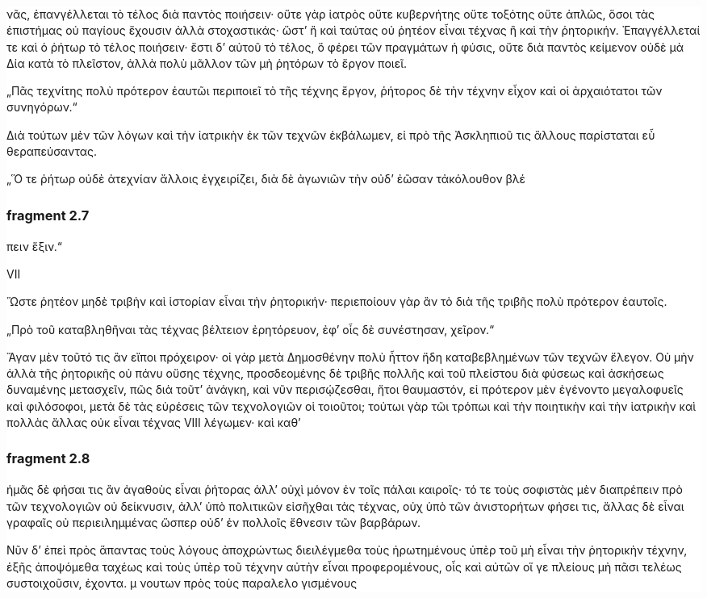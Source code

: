 <p rend="merge">νᾶς, ἐπανγέλλεται
τὸ τέλος διὰ παντὸς ποιήσειν· οὔτε γὰρ ἰατρὸς οὔτε
<lb n="20"/> κυβερνήτης οὔτε τοξότης οὔτε ἀπλῶς, ὅσοι τὰς ἐπιστήμας
οὐ παγίους ἔχουσιν ἀλλὰ στοχαστικάς· ὥστʼ ἢ
καὶ ταύτας οὐ ῥητέον εἶναι τέχνας ἢ καὶ τὴν ῥητορικήν.

<pb n="15"/>
Ἐπαγγέλλεταί τε καὶ ὁ ῥήτωρ τὸ τέλος ποιήσειν·
ἔστι δʼ αὐτοῦ τὸ τέλος, ὅ φέρει τῶν πραγμάτων ἡ
φύσις, οὔτε διὰ παντὸς κείμενον οὐδὲ μὰ Δία κατὰ
τὸ πλεῖστον, ἀλλὰ πολὺ μᾶλλον τῶν μὴ ῥητόρων τὸ
ἔργον ποιεῖ.</p><lb n="5"/>
<p>„Πᾶς τεχνίτης πολὺ πρότερον ἑαυτῶι περιποιεῖ τὸ
τῆς τέχνης ἔργον, ῥήτορος δὲ τὴν τέχνην εἶχον καὶ οἱ
ἀρχαιότατοι τῶν συνηγόρων.“</p>
<p>Διὰ τούτων μὲν τῶν λόγων καὶ τὴν ἰατρικὴν ἐκ
τῶν τεχνῶν ἐκβάλωμεν, εἰ πρὸ τῆς Ἀσκληπιοῦ τις <lb n="10"/>
ἄλλους παρίσταται εὖ θεραπεύσαντας.</p>
<p>„Ὅ τε ῥήτωρ οὐδὲ ἀτεχνίαν ἄλλοις ἐγχειρίζει, διὰ
δὲ ἀγωνιῶν τὴν οὐδʼ ἐῶσαν τἀκόλουθον βλέ </p>

### fragment 2.7

<p rend="merge">πειν ἕξιν.“</p><note type="marginal">VII</note>
<p>Ὥστε ῥητέον μηδὲ τριβὴν καὶ ἱστορίαν εἶναι τὴν
ῥητορικήν· περιεποίουν γὰρ ἂν τὸ διὰ τῆς τριβῆς πολὺ <lb n="15"/>
πρότερον ἑαυτοῖς.</p>
<p>„Πρὸ τοῦ καταβληθῆναι τὰς τέχνας βέλτειον ἐρητόρευον,
ἐφʼ οἷς δὲ συνέστησαν, χεῖρον.“</p>
<p>Ἄγαν μὲν τοῦτό τις ἂν εἴποι πρόχειρον· οἱ γὰρ
μετὰ Δημοσθένην πολὺ ἧττον ἤδη καταβεβλημένων <lb n="20"/>
τῶν τεχνῶν ἔλεγον. Οὐ μὴν ἀλλὰ τῆς ῥητορικῆς

<pb n="16"/>
οὐ πάνυ οὔσης τέχνης, προσδεομένης δὲ τριβῆς πολλῆς
καὶ τοῦ πλείστου διὰ φύσεως καὶ ἀσκήσεως δυναμένης
μετασχεῖν, πῶς διὰ τοῦτʼ ἀνάγκη, καὶ νῦν περισῴζεσθαι,
ἤτοι θαυμαστόν, εἰ πρότερον μὲν ἐγένοντο μεγαλοφυεῖς
<lb n="5"/> καὶ φιλόσοφοι, μετὰ δὲ τὰς εὑρέσεις τῶν τεχνολογιῶν
οἱ τοιοῦτοι; τούτωι γὰρ τῶι τρόπωι καὶ τὴν ποιητικὴν
καὶ τὴν ἰατρικὴν καὶ πολλὰς ἄλλας οὐκ εἶναι τέχνας
<note type="marginal">VIII</note> λέγωμεν· καὶ καθʼ </p>

### fragment 2.8

<p rend="merge"> ἡμᾶς δὲ φήσαι τις ἂν ἀγαθοὺς
εἶναι ῥήτορας ἀλλʼ οὐχὶ μόνον ἐν τοῖς πάλαι καιροῖς·
<lb n="10"/> τό τε τοὺς σοφιστὰς μὲν διαπρέπειν πρὸ τῶν τεχνολογιῶν
οὐ δείκνυσιν, ἀλλʼ ὑπὸ πολιτικῶν εἰσῆχθαι τὰς
τέχνας, οὐχ ὑπὸ τῶν ἀνιστορήτων φήσει τις, ἄλλας δὲ
εἶναι γραφαῖς οὐ περιειλημμένας ὥσπερ οὐδʼ ἐν πολλοῖς
ἔθνεσιν τῶν βαρβάρων.</p>
<lb n="15"/><p>Νῦν δʼ ἐπεὶ πρὸς ἅπαντας τοὺς λόγους ἀποχρώντως
διειλέγμεθα τοὺς ἠρωτημένους ὑπὲρ τοῦ μὴ εἶναι
τὴν ῥητορικὴν τέχνην, ἑξῆς ἀποψόμεθα ταχέως καὶ
τοὺς ὑπὲρ τοῦ τέχνην αὐτὴν εἶναι προφερομένους, οἷς
καὶ αὐτῶν οἵ γε πλείους μὴ πᾶσι τελέως συστοιχοῦσιν,
<lb n="20"/> ἐχοντα. μ <gap reason="omitted"/> νουτων πρὸς τοὺς <gap reason="omitted"/> παραλελο γισμένους
